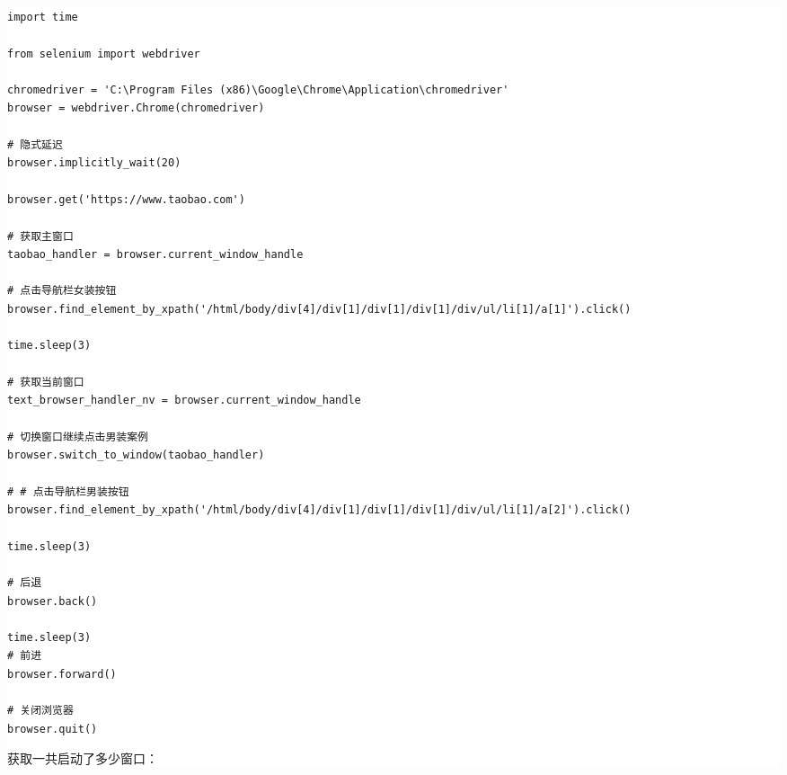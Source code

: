 	import time
	
	from selenium import webdriver
	
	chromedriver = 'C:\Program Files (x86)\Google\Chrome\Application\chromedriver'
	browser = webdriver.Chrome(chromedriver)
	
	# 隐式延迟
	browser.implicitly_wait(20)
	
	browser.get('https://www.taobao.com')
	
	# 获取主窗口
	taobao_handler = browser.current_window_handle
	
	# 点击导航栏女装按钮
	browser.find_element_by_xpath('/html/body/div[4]/div[1]/div[1]/div[1]/div/ul/li[1]/a[1]').click()
	
	time.sleep(3)
	
	# 获取当前窗口
	text_browser_handler_nv = browser.current_window_handle
	
	# 切换窗口继续点击男装案例
	browser.switch_to_window(taobao_handler)
	
	# # 点击导航栏男装按钮
	browser.find_element_by_xpath('/html/body/div[4]/div[1]/div[1]/div[1]/div/ul/li[1]/a[2]').click()
	
	time.sleep(3)
	
	# 后退
	browser.back()
	
	time.sleep(3)
	# 前进
	browser.forward()
	
	# 关闭浏览器
	browser.quit()


获取一共启动了多少窗口：
